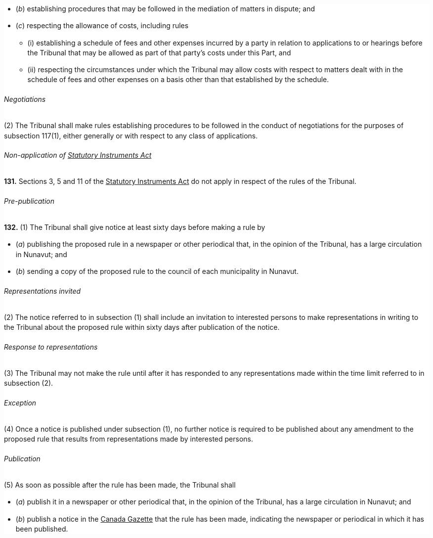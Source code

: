   * (_b_) establishing procedures that may be followed in the mediation of matters in dispute; and

  * (_c_) respecting the allowance of costs, including rules

    * (i) establishing a schedule of fees and other expenses incurred by a party in relation to applications to or hearings before the Tribunal that may be allowed as part of that party’s costs under this Part, and

    * (ii) respecting the circumstances under which the Tribunal may allow costs with respect to matters dealt with in the schedule of fees and other expenses on a basis other than that established by the schedule.

###### Negotiations

(2) The Tribunal shall make rules establishing procedures to be followed in the conduct of negotiations for the purposes of subsection 117(1), either generally or with respect to any class of applications.

###### Non-application of [Statutory Instruments Act](/canada/eng/acts/S/S-22.md)

**131.** Sections 3, 5 and 11 of the [Statutory Instruments Act](/canada/eng/acts/S/S-22.md) do not apply in respect of the rules of the Tribunal.

###### Pre-publication

**132.** (1) The Tribunal shall give notice at least sixty days before making a rule by

  * (_a_) publishing the proposed rule in a newspaper or other periodical that, in the opinion of the Tribunal, has a large circulation in Nunavut; and

  * (_b_) sending a copy of the proposed rule to the council of each municipality in Nunavut.

###### Representations invited

(2) The notice referred to in subsection (1) shall include an invitation to interested persons to make representations in writing to the Tribunal about the proposed rule within sixty days after publication of the notice.

###### Response to representations

(3) The Tribunal may not make the rule until after it has responded to any representations made within the time limit referred to in subsection (2).

###### Exception

(4) Once a notice is published under subsection (1), no further notice is required to be published about any amendment to the proposed rule that results from representations made by interested persons.

###### Publication

(5) As soon as possible after the rule has been made, the Tribunal shall

  * (_a_) publish it in a newspaper or other periodical that, in the opinion of the Tribunal, has a large circulation in Nunavut; and

  * (_b_) publish a notice in the [Canada Gazette](http://www.gazette.gc.ca/) that the rule has been made, indicating the newspaper or periodical in which it has been published.

